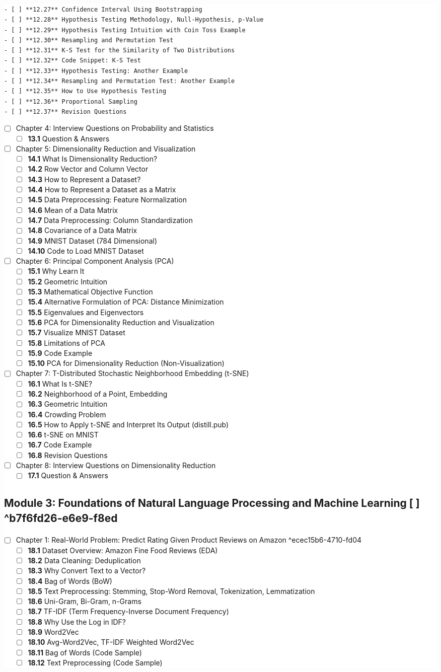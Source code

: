 	- [ ] **12.27** Confidence Interval Using Bootstrapping
	- [ ] **12.28** Hypothesis Testing Methodology, Null-Hypothesis, p-Value
	- [ ] **12.29** Hypothesis Testing Intuition with Coin Toss Example
	- [ ] **12.30** Resampling and Permutation Test
	- [ ] **12.31** K-S Test for the Similarity of Two Distributions
	- [ ] **12.32** Code Snippet: K-S Test
	- [ ] **12.33** Hypothesis Testing: Another Example
	- [ ] **12.34** Resampling and Permutation Test: Another Example
	- [ ] **12.35** How to Use Hypothesis Testing
	- [ ] **12.36** Proportional Sampling
	- [ ] **12.37** Revision Questions
- [ ] Chapter 4: Interview Questions on Probability and Statistics
	- [ ] **13.1** Question & Answers
- [ ] Chapter 5: Dimensionality Reduction and Visualization
	- [ ] **14.1** What Is Dimensionality Reduction?
	- [ ] **14.2** Row Vector and Column Vector
	- [ ] **14.3** How to Represent a Dataset?
	- [ ] **14.4** How to Represent a Dataset as a Matrix
	- [ ] **14.5** Data Preprocessing: Feature Normalization
	- [ ] **14.6** Mean of a Data Matrix
	- [ ] **14.7** Data Preprocessing: Column Standardization
	- [ ] **14.8** Covariance of a Data Matrix
	- [ ] **14.9** MNIST Dataset (784 Dimensional)
	- [ ] **14.10** Code to Load MNIST Dataset
- [ ] Chapter 6: Principal Component Analysis (PCA)
	- [ ] **15.1** Why Learn It
	- [ ] **15.2** Geometric Intuition
	- [ ] **15.3** Mathematical Objective Function
	- [ ] **15.4** Alternative Formulation of PCA: Distance Minimization
	- [ ] **15.5** Eigenvalues and Eigenvectors
	- [ ] **15.6** PCA for Dimensionality Reduction and Visualization
	- [ ] **15.7** Visualize MNIST Dataset
	- [ ] **15.8** Limitations of PCA
	- [ ] **15.9** Code Example
	- [ ] **15.10** PCA for Dimensionality Reduction (Non-Visualization)
- [ ] Chapter 7: T-Distributed Stochastic Neighborhood Embedding (t-SNE)
	- [ ] **16.1** What Is t-SNE?
	- [ ] **16.2** Neighborhood of a Point, Embedding
	- [ ] **16.3** Geometric Intuition
	- [ ] **16.4** Crowding Problem
	- [ ] **16.5** How to Apply t-SNE and Interpret Its Output (distill.pub)
	- [ ] **16.6** t-SNE on MNIST
	- [ ] **16.7** Code Example
	- [ ] **16.8** Revision Questions
- [ ] Chapter 8: Interview Questions on Dimensionality Reduction
	- [ ] **17.1** Question & Answers

## Module 3: Foundations of Natural Language Processing and Machine Learning [ ] ^b7f6fd26-e6e9-f8ed
- [ ] Chapter 1: Real-World Problem: Predict Rating Given Product Reviews on Amazon ^ecec15b6-4710-fd04
	- [ ] **18.1** Dataset Overview: Amazon Fine Food Reviews (EDA)
	- [ ] **18.2** Data Cleaning: Deduplication
	- [ ] **18.3** Why Convert Text to a Vector?
	- [ ] **18.4** Bag of Words (BoW)
	- [ ] **18.5** Text Preprocessing: Stemming, Stop-Word Removal, Tokenization, Lemmatization
	- [ ] **18.6** Uni-Gram, Bi-Gram, n-Grams
	- [ ] **18.7** TF-IDF (Term Frequency-Inverse Document Frequency)
	- [ ] **18.8** Why Use the Log in IDF?
	- [ ] **18.9** Word2Vec
	- [ ] **18.10** Avg-Word2Vec, TF-IDF Weighted Word2Vec
	- [ ] **18.11** Bag of Words (Code Sample)
	- [ ] **18.12** Text Preprocessing (Code Sample)